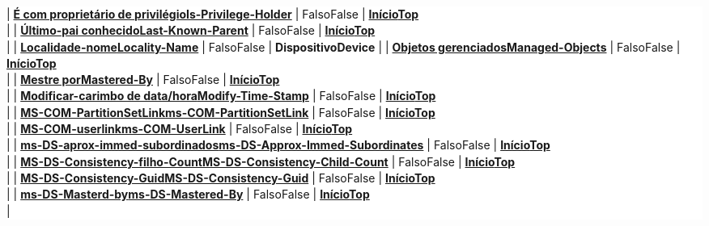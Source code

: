 | [<span data-ttu-id="d84ad-498">**É com proprietário de privilégio**</span><span class="sxs-lookup"><span data-stu-id="d84ad-498">**Is-Privilege-Holder**</span></span>](a-isprivilegeholder.md)                          | <span data-ttu-id="d84ad-499">Falso</span><span class="sxs-lookup"><span data-stu-id="d84ad-499">False</span></span>     | [<span data-ttu-id="d84ad-500">**Início**</span><span class="sxs-lookup"><span data-stu-id="d84ad-500">**Top**</span></span>](c-top.md)<br/>            |
| [<span data-ttu-id="d84ad-501">**Último-pai conhecido**</span><span class="sxs-lookup"><span data-stu-id="d84ad-501">**Last-Known-Parent**</span></span>](a-lastknownparent.md)                              | <span data-ttu-id="d84ad-502">Falso</span><span class="sxs-lookup"><span data-stu-id="d84ad-502">False</span></span>     | [<span data-ttu-id="d84ad-503">**Início**</span><span class="sxs-lookup"><span data-stu-id="d84ad-503">**Top**</span></span>](c-top.md)<br/>            |
| [<span data-ttu-id="d84ad-504">**Localidade-nome**</span><span class="sxs-lookup"><span data-stu-id="d84ad-504">**Locality-Name**</span></span>](a-l.md)                                                | <span data-ttu-id="d84ad-505">Falso</span><span class="sxs-lookup"><span data-stu-id="d84ad-505">False</span></span>     | <span data-ttu-id="d84ad-506">**Dispositivo**</span><span class="sxs-lookup"><span data-stu-id="d84ad-506">**Device**</span></span>                                 |
| [<span data-ttu-id="d84ad-507">**Objetos gerenciados**</span><span class="sxs-lookup"><span data-stu-id="d84ad-507">**Managed-Objects**</span></span>](a-managedobjects.md)                                 | <span data-ttu-id="d84ad-508">Falso</span><span class="sxs-lookup"><span data-stu-id="d84ad-508">False</span></span>     | [<span data-ttu-id="d84ad-509">**Início**</span><span class="sxs-lookup"><span data-stu-id="d84ad-509">**Top**</span></span>](c-top.md)<br/>            |
| [<span data-ttu-id="d84ad-510">**Mestre por**</span><span class="sxs-lookup"><span data-stu-id="d84ad-510">**Mastered-By**</span></span>](a-masteredby.md)                                         | <span data-ttu-id="d84ad-511">Falso</span><span class="sxs-lookup"><span data-stu-id="d84ad-511">False</span></span>     | [<span data-ttu-id="d84ad-512">**Início**</span><span class="sxs-lookup"><span data-stu-id="d84ad-512">**Top**</span></span>](c-top.md)<br/>            |
| [<span data-ttu-id="d84ad-513">**Modificar-carimbo de data/hora**</span><span class="sxs-lookup"><span data-stu-id="d84ad-513">**Modify-Time-Stamp**</span></span>](a-modifytimestamp.md)                              | <span data-ttu-id="d84ad-514">Falso</span><span class="sxs-lookup"><span data-stu-id="d84ad-514">False</span></span>     | [<span data-ttu-id="d84ad-515">**Início**</span><span class="sxs-lookup"><span data-stu-id="d84ad-515">**Top**</span></span>](c-top.md)<br/>            |
| [<span data-ttu-id="d84ad-516">**MS-COM-PartitionSetLink**</span><span class="sxs-lookup"><span data-stu-id="d84ad-516">**ms-COM-PartitionSetLink**</span></span>](a-mscom-partitionsetlink.md)                 | <span data-ttu-id="d84ad-517">Falso</span><span class="sxs-lookup"><span data-stu-id="d84ad-517">False</span></span>     | [<span data-ttu-id="d84ad-518">**Início**</span><span class="sxs-lookup"><span data-stu-id="d84ad-518">**Top**</span></span>](c-top.md)<br/>            |
| [<span data-ttu-id="d84ad-519">**MS-COM-userlink**</span><span class="sxs-lookup"><span data-stu-id="d84ad-519">**ms-COM-UserLink**</span></span>](a-mscom-userlink.md)                                 | <span data-ttu-id="d84ad-520">Falso</span><span class="sxs-lookup"><span data-stu-id="d84ad-520">False</span></span>     | [<span data-ttu-id="d84ad-521">**Início**</span><span class="sxs-lookup"><span data-stu-id="d84ad-521">**Top**</span></span>](c-top.md)<br/>            |
| [<span data-ttu-id="d84ad-522">**ms-DS-aprox-immed-subordinados**</span><span class="sxs-lookup"><span data-stu-id="d84ad-522">**ms-DS-Approx-Immed-Subordinates**</span></span>](a-msds-approx-immed-subordinates.md) | <span data-ttu-id="d84ad-523">Falso</span><span class="sxs-lookup"><span data-stu-id="d84ad-523">False</span></span>     | [<span data-ttu-id="d84ad-524">**Início**</span><span class="sxs-lookup"><span data-stu-id="d84ad-524">**Top**</span></span>](c-top.md)<br/>            |
| [<span data-ttu-id="d84ad-525">**MS-DS-Consistency-filho-Count**</span><span class="sxs-lookup"><span data-stu-id="d84ad-525">**MS-DS-Consistency-Child-Count**</span></span>](a-ms-ds-consistencychildcount.md)      | <span data-ttu-id="d84ad-526">Falso</span><span class="sxs-lookup"><span data-stu-id="d84ad-526">False</span></span>     | [<span data-ttu-id="d84ad-527">**Início**</span><span class="sxs-lookup"><span data-stu-id="d84ad-527">**Top**</span></span>](c-top.md)<br/>            |
| [<span data-ttu-id="d84ad-528">**MS-DS-Consistency-Guid**</span><span class="sxs-lookup"><span data-stu-id="d84ad-528">**MS-DS-Consistency-Guid**</span></span>](a-ms-ds-consistencyguid.md)                   | <span data-ttu-id="d84ad-529">Falso</span><span class="sxs-lookup"><span data-stu-id="d84ad-529">False</span></span>     | [<span data-ttu-id="d84ad-530">**Início**</span><span class="sxs-lookup"><span data-stu-id="d84ad-530">**Top**</span></span>](c-top.md)<br/>            |
| [<span data-ttu-id="d84ad-531">**ms-DS-Masterd-by**</span><span class="sxs-lookup"><span data-stu-id="d84ad-531">**ms-DS-Mastered-By**</span></span>](a-msds-masteredby.md)                              | <span data-ttu-id="d84ad-532">Falso</span><span class="sxs-lookup"><span data-stu-id="d84ad-532">False</span></span>     | [<span data-ttu-id="d84ad-533">**Início**</span><span class="sxs-lookup"><span data-stu-id="d84ad-533">**Top**</span></span>](c-top.md)<br/>            |